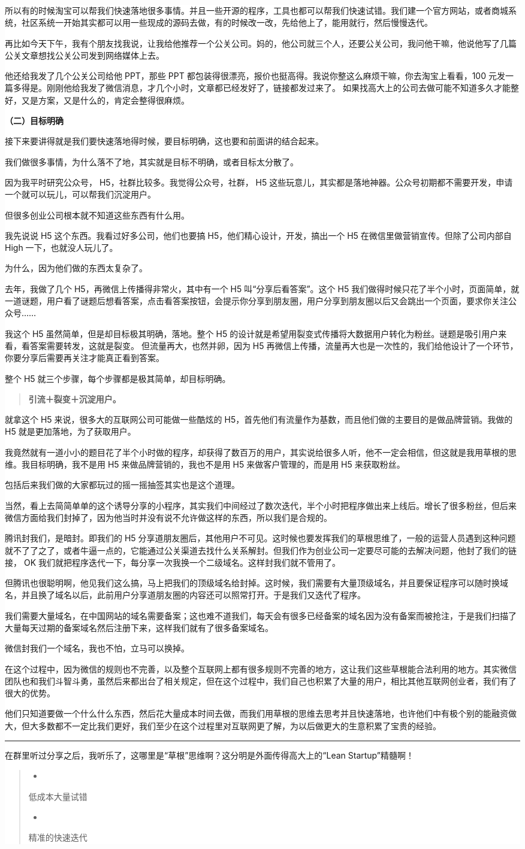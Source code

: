所以有的时候淘宝可以帮我们快速落地很多事情。并且一些开源的程序，工具也都可以帮我们快速试错。我们建一个官方网站，或者商城系统，社区系统一开始其实都可以用一些现成的源码去做，有的时候改一改，先给他上了，能用就行，然后慢慢迭代。

再比如今天下午，我有个朋友找我说，让我给他推荐一个公关公司。妈的，他公司就三个人，还要公关公司，我问他干嘛，他说他写了几篇公关文章想找公关公司发到网络媒体上去。

他还给我发了几个公关公司给他 PPT，那些 PPT 都包装得很漂亮，报价也挺高得。我说你整这么麻烦干嘛，你去淘宝上看看，100 元发一篇多得是。刚刚他给我发了微信消息，才几个小时，文章都已经发好了，链接都发过来了。 如果找高大上的公司去做可能不知道多久才能整好，又是方案，又是什么的，肯定会整得很麻烦。

**（二）目标明确**

接下来要讲得就是我们要快速落地得时候，要目标明确，这也要和前面讲的结合起来。

我们做很多事情，为什么落不了地，其实就是目标不明确，或者目标太分散了。

因为我平时研究公众号， H5，社群比较多。我觉得公众号，社群， H5 这些玩意儿，其实都是落地神器。公众号初期都不需要开发，申请一个就可以玩儿，可以帮我们沉淀用户。

但很多创业公司根本就不知道这些东西有什么用。

我先说说 H5 这个东西。我看过好多公司，他们也要搞 H5，他们精心设计，开发，搞出一个 H5 在微信里做营销宣传。但除了公司内部自 High 一下，也就没人玩儿了。

为什么，因为他们做的东西太复杂了。

去年，我做了几个 H5，再微信上传播得非常火，其中有一个 H5 叫“分享后看答案”。这个 H5 我们做得时候只花了半个小时，页面简单，就一道谜题，用户看了谜题后想看答案，点击看答案按钮，会提示你分享到朋友圈，用户分享到朋友圈以后又会跳出一个页面，要求你关注公众号……

我这个 H5 虽然简单，但是却目标极其明确，落地。整个 H5 的设计就是希望用裂变式传播将大数据用户转化为粉丝。谜题是吸引用户来看，看答案需要转发，这就是裂变。 但流量再大，也然并卵，因为 H5 再微信上传播，流量再大也是一次性的，我们给他设计了一个环节，你要分享后需要再关注才能真正看到答案。

整个 H5 就三个步骤，每个步骤都是极其简单，却目标明确。

> **引流＋裂变＋沉淀用户。**

就拿这个 H5 来说，很多大的互联网公司可能做一些酷炫的 H5，首先他们有流量作为基数，而且他们做的主要目的是做品牌营销。我做的 H5 就是更加落地，为了获取用户。

我竟然就有一道小小的题目花了半个小时做的程序，却获得了数百万的用户，其实说给很多人听，他不一定会相信，但这就是我用草根的思维。我目标明确，我不是用 H5 来做品牌营销的，我也不是用 H5 来做客户管理的，而是用 H5 来获取粉丝。

包括后来我们做的大家都玩过的摇一摇抽签其实也是这个道理。

当然，看上去简简单单的这个诱导分享的小程序，其实我们中间经过了数次迭代，半个小时把程序做出来上线后。增长了很多粉丝，但后来微信方面给我们封掉了，因为他当时并没有说不允许做这样的东西，所以我们是合规的。

腾讯封我们，是暗封。即我们的 H5 分享道朋友圈后，其他用户不可见。这时候也要发挥我们的草根思维了，一般的运营人员遇到这种问题就不了了之了，或者牛逼一点的，它能通过公关渠道去找什么关系解封。但我们作为创业公司一定要尽可能的去解决问题，他封了我们的链接， OK 我们就把程序迭代一下，每分享一次我换一个二级域名。这样封我们就不管用了。

但腾讯也很聪明啊，他见我们这么搞，马上把我们的顶级域名给封掉。这时候，我们需要有大量顶级域名，并且要保证程序可以随时换域名，并且换了域名以后，此前用户分享道朋友圈的内容还可以照常打开。于是我们又迭代了程序。

我们需要大量域名，在中国网站的域名需要备案；这也难不道我们，每天会有很多已经备案的域名因为没有备案而被抢注，于是我们扫描了大量每天过期的备案域名然后注册下来，这样我们就有了很多备案域名。

微信封我们一个域名，我也不怕，立马可以换掉。

在这个过程中，因为微信的规则也不完善，以及整个互联网上都有很多规则不完善的地方，这让我们这些草根能合法利用的地方。其实微信团队也和我们斗智斗勇，虽然后来都出台了相关规定，但在这个过程中，我们自己也积累了大量的用户，相比其他互联网创业者，我们有了很大的优势。

他们只知道要做一个什么什么东西，然后花大量成本时间去做，而我们用草根的思维去思考并且快速落地，也许他们中有极个别的能融资做大，但大多数都不一定比我们更好，我们至少在这个过程里对互联网更了解，为以后做更大的生意积累了宝贵的经验。

* * *

在群里听过分享之后，我听乐了，这哪里是“草根”思维啊？这分明是外面传得高大上的“Lean Startup”精髓啊！

> - 
> 
> 低成本大量试错
> 
> - 
> 
> 精准的快速迭代
